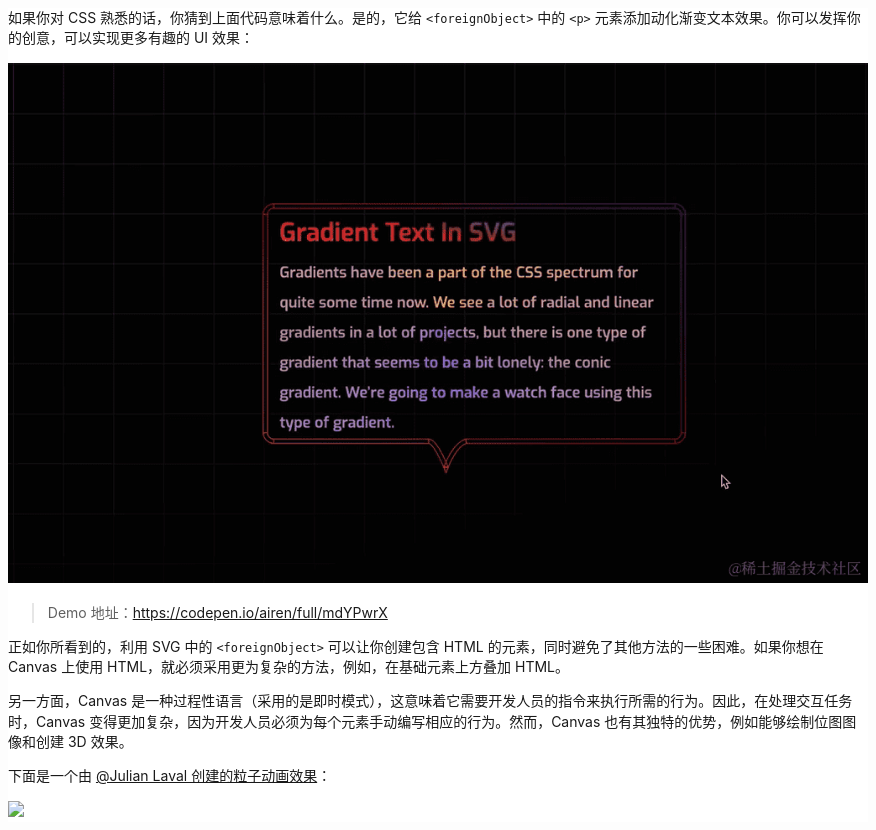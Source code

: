  


如果你对 CSS 熟悉的话，你猜到上面代码意味着什么。是的，它给 `<foreignObject>` 中的 `<p>` 元素添加动化渐变文本效果。你可以发挥你的创意，可以实现更多有趣的 UI 效果：

  


![](./images/c44fb07fe666cc28004bec0db0e0f09d.gif )

  


> Demo 地址：https://codepen.io/airen/full/mdYPwrX

  


正如你所看到的，利用 SVG 中的 `<foreignObject>` 可以让你创建包含 HTML 的元素，同时避免了其他方法的一些困难。如果你想在 Canvas 上使用 HTML，就必须采用更为复杂的方法，例如，在基础元素上方叠加 HTML。

  


另一方面，Canvas 是一种过程性语言（采用的是即时模式），这意味着它需要开发人员的指令来执行所需的行为。因此，在处理交互任务时，Canvas 变得更加复杂，因为开发人员必须为每个元素手动编写相应的行为。然而，Canvas 也有其独特的优势，例如能够绘制位图图像和创建 3D 效果。

下面是一个由 [@Julian Laval 创建的粒子动画效果](https://codepen.io/JulianLaval/full/KpLXOO)：

  


![](./images/47f928f6784f4af3bdef6c1b75695dc7.gif )

  
